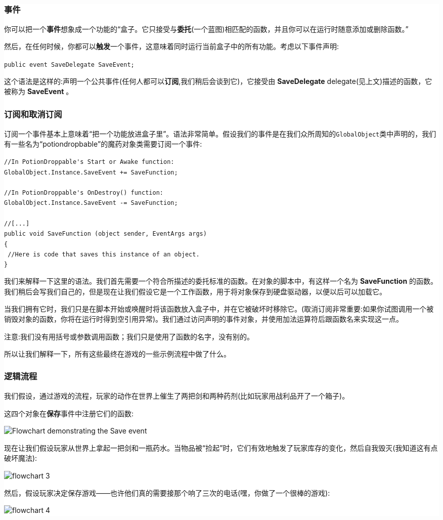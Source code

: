 ### 事件

你可以把一个**事件**想象成一个功能的<q>盒子。它只接受与**委托**(一个蓝图)相匹配的函数，并且你可以在运行时随意添加或删除函数。</q>

然后，在任何时候，你都可以**触发**一个事件，这意味着同时运行当前盒子中的所有功能。考虑以下事件声明:

```
public event SaveDelegate SaveEvent;
```

这个语法是这样的:声明一个公共事件(任何人都可以**订阅**,我们稍后会谈到它)，它接受由 **SaveDelegate** delegate(见上文)描述的函数，它被称为 **SaveEvent** 。

### 订阅和取消订阅

订阅一个事件基本上意味着“把一个功能放进盒子里”。语法非常简单。假设我们的事件是在我们众所周知的`GlobalObject`类中声明的，我们有一些名为<q>potiondropbable</q>的魔药对象类需要订阅一个事件:

```
//In PotionDroppable's Start or Awake function:
GlobalObject.Instance.SaveEvent += SaveFunction;

//In PotionDroppable's OnDestroy() function:
GlobalObject.Instance.SaveEvent -= SaveFunction;

//[...]
public void SaveFunction (object sender, EventArgs args)
{
 //Here is code that saves this instance of an object.
} 
```

我们来解释一下这里的语法。我们首先需要一个符合所描述的委托标准的函数。在对象的脚本中，有这样一个名为 **SaveFunction** 的函数。我们稍后会写我们自己的，但是现在让我们假设它是一个工作函数，用于将对象保存到硬盘驱动器，以便以后可以加载它。

当我们拥有它时，我们只是在脚本开始或唤醒时将该函数放入盒子中，并在它被破坏时移除它。(取消订阅非常重要:如果你试图调用一个被销毁对象的函数，你将在运行时得到空引用异常)。我们通过访问声明的事件对象，并使用加法运算符后跟函数名来实现这一点。

注意:我们没有用括号或参数调用函数；我们只是使用了函数的名字，没有别的。

所以让我们解释一下，所有这些最终在游戏的一些示例流程中做了什么。

### 逻辑流程

我们假设，通过游戏的流程，玩家的动作在世界上催生了两把剑和两种药剂(比如玩家用战利品开了一个箱子)。

这四个对象在**保存**事件中注册它们的函数:

![Flowchart demonstrating the Save event](../Images/9780eeb374967b904cbf6969731ccee4.png)

现在让我们假设玩家从世界上拿起一把剑和一瓶药水。当物品被“捡起”时，它们有效地触发了玩家库存的变化，然后自我毁灭(我知道这有点破坏魔法):

![flowchart 3](../Images/468f4a0aeb235d3ed33f528ff429aecf.png)

然后，假设玩家决定保存游戏——也许他们真的需要接那个响了三次的电话(嘿，你做了一个很棒的游戏):

![flowchart 4](../Images/f9c8b5ab6e3c1a1f3f6d21f85b3bd526.png)
